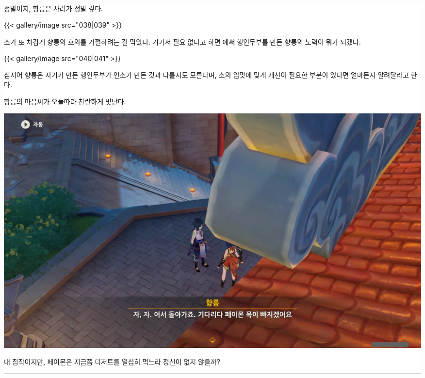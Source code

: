 정말이지, 향릉은 사려가 정말 깊다.

{{< gallery/image src="038|039" >}}

소가 또 차갑게 향릉의 호의를 거절하려는 걸 막았다. 거기서 필요 없다고 하면 애써 행인두부를 만든 향릉의 노력이 뭐가 되겠나.

{{< gallery/image src="040|041" >}}

심지어 향릉은 자기가 만든 행인두부가 언소가 만든 것과 다를지도 모른다며, 소의 입맛에 맞게 개선이 필요한 부분이 있다면 얼마든지 알려달라고 한다.

향릉의 마음씨가 오늘따라 찬란하게 빛난다.

![](042.webp)

내 짐작이지만, 페이몬은 지금쯤 디저트를 열심히 먹느라 정신이 없지 않을까?

***
